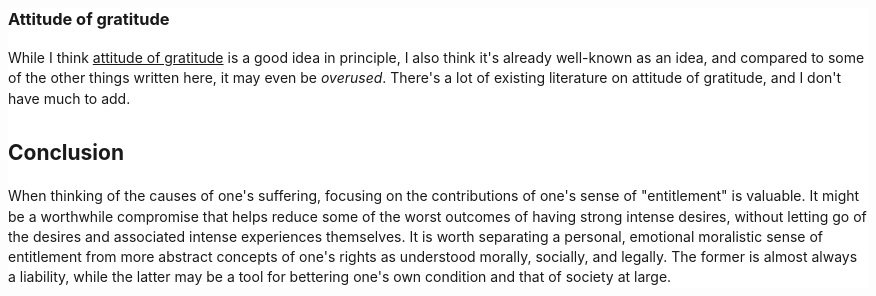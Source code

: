 ### Attitude of gratitude

While I think [attitude of
gratitude](https://www.google.com/search?q=attitude+of+gratitude) is a
good idea in principle, I also think it's already well-known as an
idea, and compared to some of the other things written here, it may
even be *overused*. There's a lot of existing literature on attitude
of gratitude, and I don't have much to add.

## Conclusion

When thinking of the causes of one's suffering, focusing on the
contributions of one's sense of "entitlement" is valuable. It might be
a worthwhile compromise that helps reduce some of the worst outcomes
of having strong intense desires, without letting go of the desires
and associated intense experiences themselves. It is worth separating
a personal, emotional moralistic sense of entitlement from more
abstract concepts of one's rights as understood morally, socially, and
legally. The former is almost always a liability, while the latter may
be a tool for bettering one's own condition and that of society at
large.

